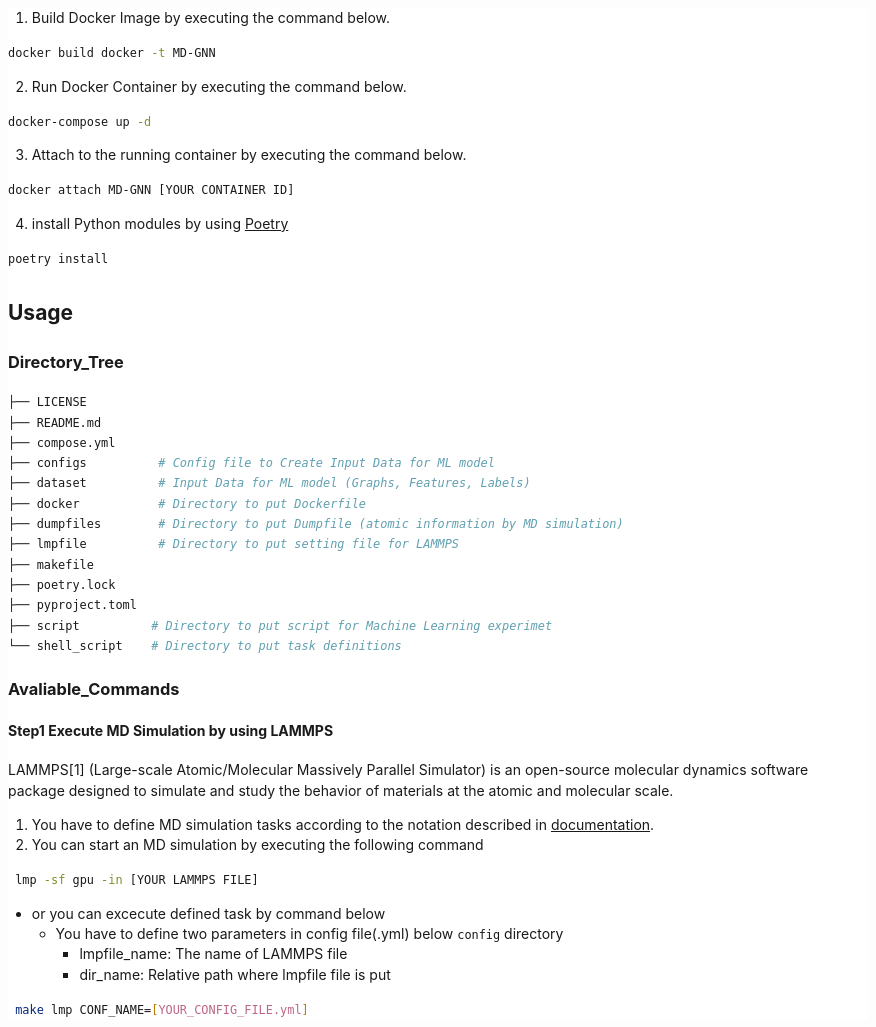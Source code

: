 1. Build Docker Image by executing the command below.
```bash
docker build docker -t MD-GNN
```

2. Run Docker Container by executing the command below.
```bash
docker-compose up -d
```

3. Attach to the running container by executing the command below.
```bash
docker attach MD-GNN [YOUR CONTAINER ID]
```

4. install Python modules by using [Poetry](https://github.com/python-poetry/poetry)
```bash
poetry install
```


## Usage

### Directory_Tree

```bash
├── LICENSE
├── README.md
├── compose.yml
├── configs          # Config file to Create Input Data for ML model
├── dataset          # Input Data for ML model (Graphs, Features, Labels)
├── docker           # Directory to put Dockerfile
├── dumpfiles        # Directory to put Dumpfile (atomic information by MD simulation)
├── lmpfile          # Directory to put setting file for LAMMPS
├── makefile
├── poetry.lock
├── pyproject.toml
├── script          # Directory to put script for Machine Learning experimet
└── shell_script    # Directory to put task definitions
```

### Avaliable_Commands

#### Step1 Execute MD Simulation by using LAMMPS

LAMMPS[1] (Large-scale Atomic/Molecular Massively Parallel Simulator) is an open-source molecular dynamics software package designed to simulate and study the behavior of materials at the atomic and molecular scale.

1. You have to define MD simulation tasks according to the notation described in [documentation](https://docs.lammps.org/Manual.html).
2. You can start an MD simulation by executing the following command
```bash
 lmp -sf gpu -in [YOUR LAMMPS FILE]
```
- or you can excecute defined task by command below
  - You have to define two parameters in config file(.yml) below `config` directory
    - lmpfile_name: The name of LAMMPS file
    - dir_name: Relative path where lmpfile file is put
```bash
 make lmp CONF_NAME=[YOUR_CONFIG_FILE.yml]
```
